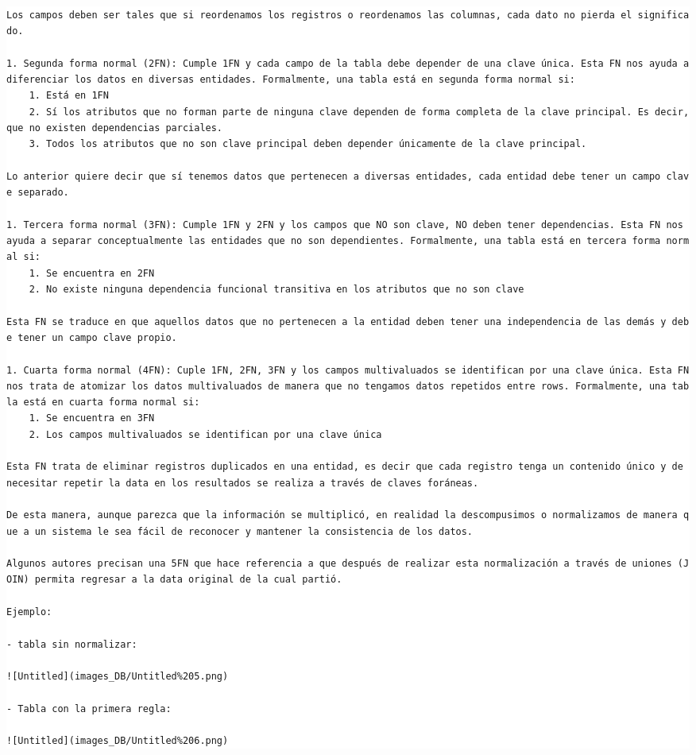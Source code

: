     Los campos deben ser tales que si reordenamos los registros o reordenamos las columnas, cada dato no pierda el significado.
    
    1. Segunda forma normal (2FN): Cumple 1FN y cada campo de la tabla debe depender de una clave única. Esta FN nos ayuda a diferenciar los datos en diversas entidades. Formalmente, una tabla está en segunda forma normal si:
        1. Está en 1FN
        2. Sí los atributos que no forman parte de ninguna clave dependen de forma completa de la clave principal. Es decir, que no existen dependencias parciales.
        3. Todos los atributos que no son clave principal deben depender únicamente de la clave principal.
    
    Lo anterior quiere decir que sí tenemos datos que pertenecen a diversas entidades, cada entidad debe tener un campo clave separado.
    
    1. Tercera forma normal (3FN): Cumple 1FN y 2FN y los campos que NO son clave, NO deben tener dependencias. Esta FN nos ayuda a separar conceptualmente las entidades que no son dependientes. Formalmente, una tabla está en tercera forma normal si:
        1. Se encuentra en 2FN
        2. No existe ninguna dependencia funcional transitiva en los atributos que no son clave
    
    Esta FN se traduce en que aquellos datos que no pertenecen a la entidad deben tener una independencia de las demás y debe tener un campo clave propio.
    
    1. Cuarta forma normal (4FN): Cuple 1FN, 2FN, 3FN y los campos multivaluados se identifican por una clave única. Esta FN nos trata de atomizar los datos multivaluados de manera que no tengamos datos repetidos entre rows. Formalmente, una tabla está en cuarta forma normal si:
        1. Se encuentra en 3FN
        2. Los campos multivaluados se identifican por una clave única
    
    Esta FN trata de eliminar registros duplicados en una entidad, es decir que cada registro tenga un contenido único y de necesitar repetir la data en los resultados se realiza a través de claves foráneas.
    
    De esta manera, aunque parezca que la información se multiplicó, en realidad la descompusimos o normalizamos de manera que a un sistema le sea fácil de reconocer y mantener la consistencia de los datos.
    
    Algunos autores precisan una 5FN que hace referencia a que después de realizar esta normalización a través de uniones (JOIN) permita regresar a la data original de la cual partió.
    
    Ejemplo:
    
    - tabla sin normalizar:
    
    ![Untitled](images_DB/Untitled%205.png)
    
    - Tabla con la primera regla:
    
    ![Untitled](images_DB/Untitled%206.png)
    